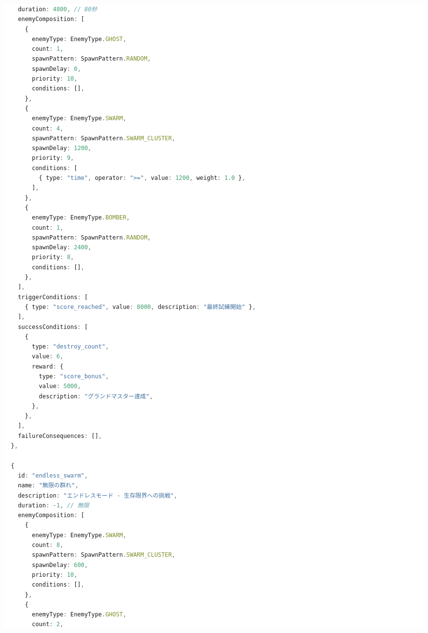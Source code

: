 ```typescript
    duration: 4800, // 80秒
    enemyComposition: [
      {
        enemyType: EnemyType.GHOST,
        count: 1,
        spawnPattern: SpawnPattern.RANDOM,
        spawnDelay: 0,
        priority: 10,
        conditions: [],
      },
      {
        enemyType: EnemyType.SWARM,
        count: 4,
        spawnPattern: SpawnPattern.SWARM_CLUSTER,
        spawnDelay: 1200,
        priority: 9,
        conditions: [
          { type: "time", operator: ">=", value: 1200, weight: 1.0 },
        ],
      },
      {
        enemyType: EnemyType.BOMBER,
        count: 1,
        spawnPattern: SpawnPattern.RANDOM,
        spawnDelay: 2400,
        priority: 8,
        conditions: [],
      },
    ],
    triggerConditions: [
      { type: "score_reached", value: 8000, description: "最終試練開始" },
    ],
    successConditions: [
      {
        type: "destroy_count",
        value: 6,
        reward: {
          type: "score_bonus",
          value: 5000,
          description: "グランドマスター達成",
        },
      },
    ],
    failureConsequences: [],
  },

  {
    id: "endless_swarm",
    name: "無限の群れ",
    description: "エンドレスモード - 生存限界への挑戦",
    duration: -1, // 無限
    enemyComposition: [
      {
        enemyType: EnemyType.SWARM,
        count: 8,
        spawnPattern: SpawnPattern.SWARM_CLUSTER,
        spawnDelay: 600,
        priority: 10,
        conditions: [],
      },
      {
        enemyType: EnemyType.GHOST,
        count: 2,
```